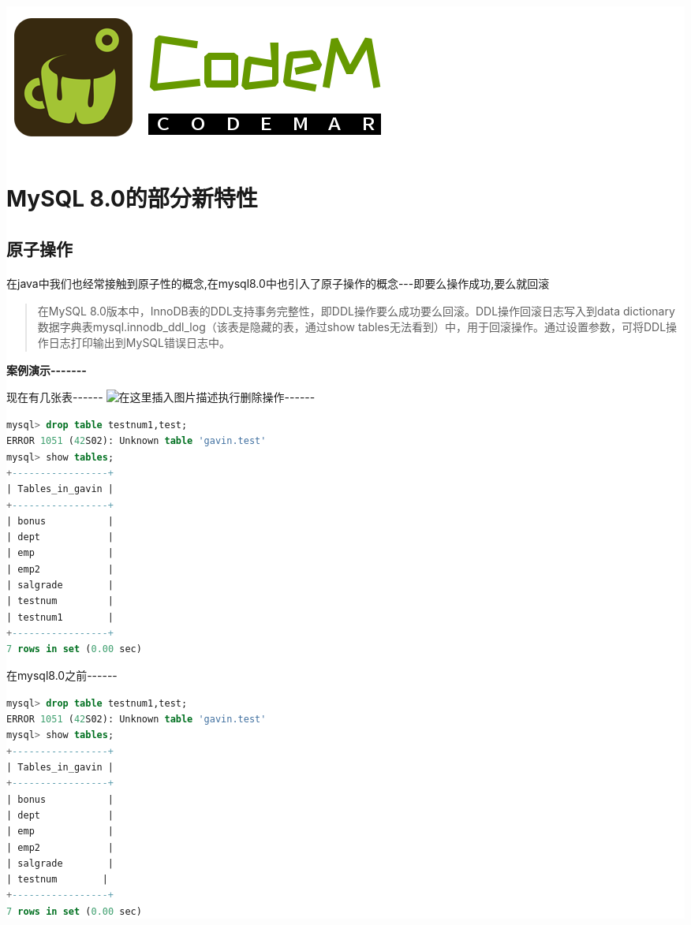 ![](..\pic\logo2.png)

# MySQL 8.0的部分新特性

## 原子操作

在java中我们也经常接触到原子性的概念,在mysql8.0中也引入了原子操作的概念---即要么操作成功,要么就回滚

> 在MySQL 8.0版本中，InnoDB表的DDL支持事务完整性，即DDL操作要么成功要么回滚。DDL操作回滚日志写入到data dictionary数据字典表mysql.innodb_ddl_log（该表是隐藏的表，通过show tables无法看到）中，用于回滚操作。通过设置参数，可将DDL操作日志打印输出到MySQL错误日志中。

**案例演示-------**

现在有几张表------
![在这里插入图片描述](https://img-blog.csdnimg.cn/37fd9dba89cb4f1f905ecea3c8c7d867.png?x-oss-process=image/watermark,type_ZHJvaWRzYW5zZmFsbGJhY2s,shadow_50,text_Q1NETiBAR2F2aW5fTGlt,size_20,color_FFFFFF,t_70,g_se,x_16)执行删除操作------

```sql
mysql> drop table testnum1,test;
ERROR 1051 (42S02): Unknown table 'gavin.test'
mysql> show tables;
+-----------------+
| Tables_in_gavin |
+-----------------+
| bonus           |
| dept            |
| emp             |
| emp2            |
| salgrade        |
| testnum         |
| testnum1        |
+-----------------+
7 rows in set (0.00 sec)
```

在mysql8.0之前------

```sql
mysql> drop table testnum1,test;
ERROR 1051 (42S02): Unknown table 'gavin.test'
mysql> show tables;
+-----------------+
| Tables_in_gavin |
+-----------------+
| bonus           |
| dept            |
| emp             |
| emp2            |
| salgrade        |
| testnum        |
+-----------------+
7 rows in set (0.00 sec)
```
